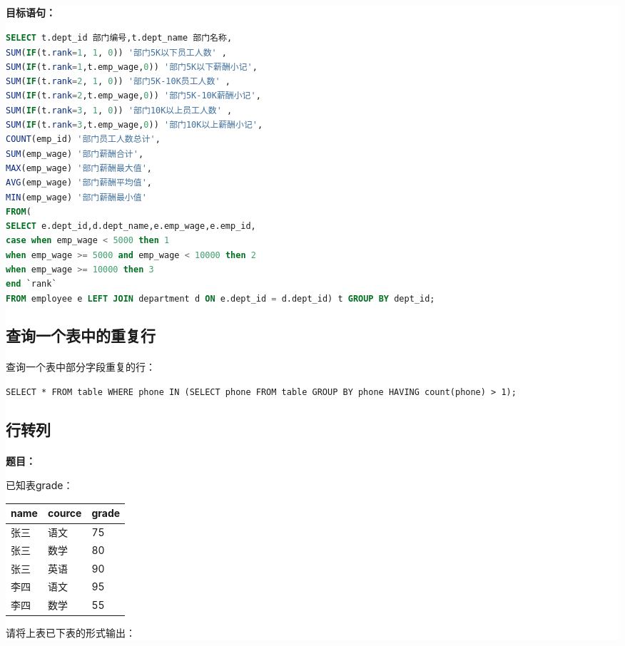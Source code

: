 ```SQL
```

**目标语句：**

```sql
SELECT t.dept_id 部门编号,t.dept_name 部门名称,
SUM(IF(t.rank=1, 1, 0)) '部门5K以下员工人数' ,
SUM(IF(t.rank=1,t.emp_wage,0)) '部门5K以下薪酬小记',
SUM(IF(t.rank=2, 1, 0)) '部门5K-10K员工人数' ,
SUM(IF(t.rank=2,t.emp_wage,0)) '部门5K-10K薪酬小记',
SUM(IF(t.rank=3, 1, 0)) '部门10K以上员工人数' ,
SUM(IF(t.rank=3,t.emp_wage,0)) '部门10K以上薪酬小记',
COUNT(emp_id) '部门员工人数总计',
SUM(emp_wage) '部门薪酬合计',
MAX(emp_wage) '部门薪酬最大值',
AVG(emp_wage) '部门薪酬平均值',
MIN(emp_wage) '部门薪酬最小值'
FROM(
SELECT e.dept_id,d.dept_name,e.emp_wage,e.emp_id,
case when emp_wage < 5000 then 1
when emp_wage >= 5000 and emp_wage < 10000 then 2
when emp_wage >= 10000 then 3
end `rank`
FROM employee e LEFT JOIN department d ON e.dept_id = d.dept_id) t GROUP BY dept_id;
```

## 查询一个表中的重复行

查询一个表中部分字段重复的行：

```
SELECT * FROM table WHERE phone IN (SELECT phone FROM table GROUP BY phone HAVING count(phone) > 1);
```

## 行转列

**题目：**

已知表grade：

| name | cource | grade |
| ---- | ------ | ----- |
| 张三 | 语文   | 75    |
| 张三 | 数学   | 80    |
| 张三 | 英语   | 90    |
| 李四 | 语文   | 95    |
| 李四 | 数学   | 55    |

请将上表已下表的形式输出：
